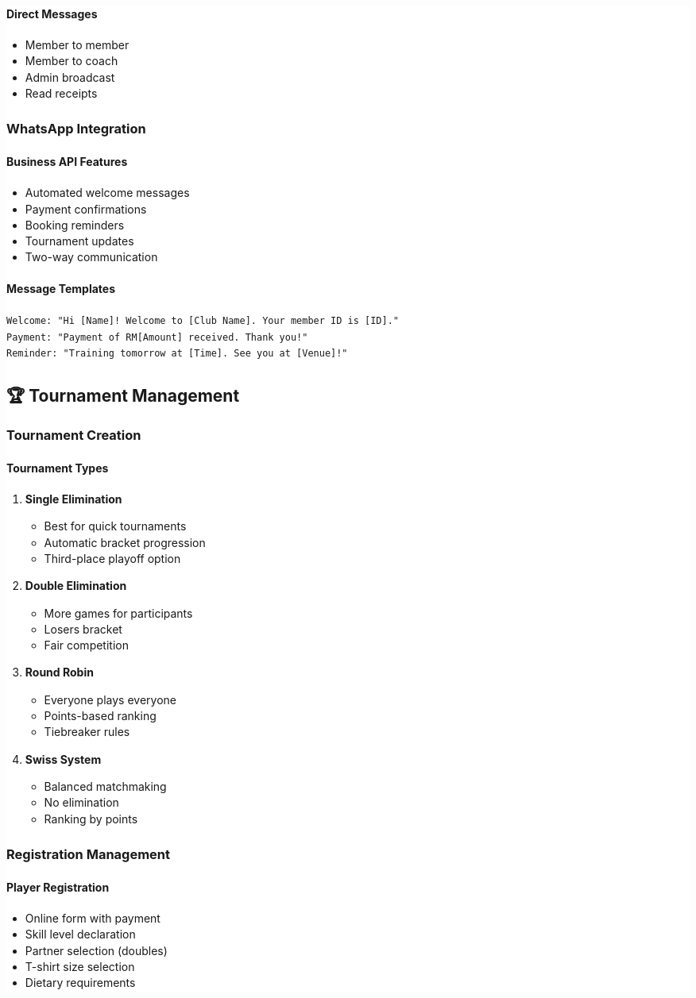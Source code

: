 #### Direct Messages
- Member to member
- Member to coach
- Admin broadcast
- Read receipts

### WhatsApp Integration

#### Business API Features
- Automated welcome messages
- Payment confirmations
- Booking reminders
- Tournament updates
- Two-way communication

#### Message Templates
```
Welcome: "Hi [Name]! Welcome to [Club Name]. Your member ID is [ID]."
Payment: "Payment of RM[Amount] received. Thank you!"
Reminder: "Training tomorrow at [Time]. See you at [Venue]!"
```

## 🏆 Tournament Management

### Tournament Creation

#### Tournament Types
1. **Single Elimination**
   - Best for quick tournaments
   - Automatic bracket progression
   - Third-place playoff option

2. **Double Elimination**
   - More games for participants
   - Losers bracket
   - Fair competition

3. **Round Robin**
   - Everyone plays everyone
   - Points-based ranking
   - Tiebreaker rules

4. **Swiss System**
   - Balanced matchmaking
   - No elimination
   - Ranking by points

### Registration Management

#### Player Registration
- Online form with payment
- Skill level declaration
- Partner selection (doubles)
- T-shirt size selection
- Dietary requirements
